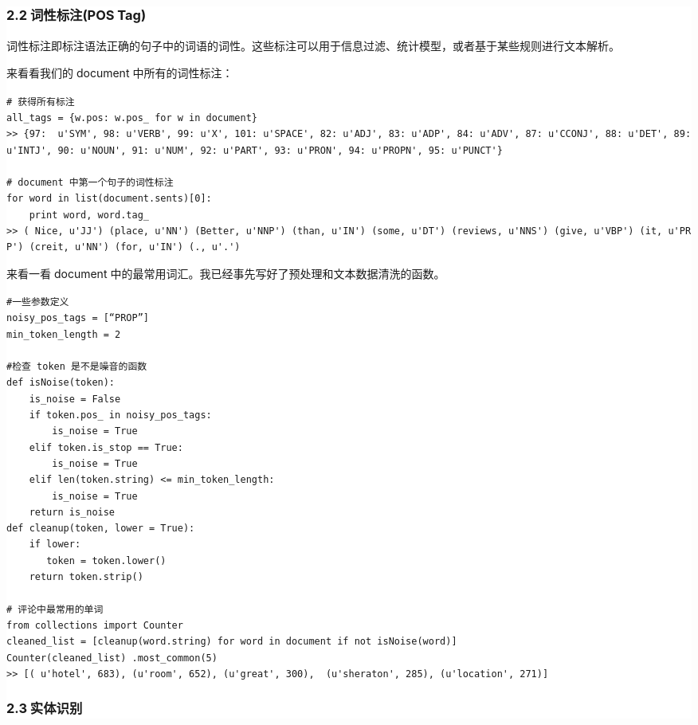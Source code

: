 

### 2.2 词性标注(POS Tag)

词性标注即标注语法正确的句子中的词语的词性。这些标注可以用于信息过滤、统计模型，或者基于某些规则进行文本解析。

来看看我们的 document 中所有的词性标注：

    # 获得所有标注
    all_tags = {w.pos: w.pos_ for w in document}
    >> {97:  u'SYM', 98: u'VERB', 99: u'X', 101: u'SPACE', 82: u'ADJ', 83: u'ADP', 84: u'ADV', 87: u'CCONJ', 88: u'DET', 89: u'INTJ', 90: u'NOUN', 91: u'NUM', 92: u'PART', 93: u'PRON', 94: u'PROPN', 95: u'PUNCT'}
    
    # document 中第一个句子的词性标注
    for word in list(document.sents)[0]:  
        print word, word.tag_
    >> ( Nice, u'JJ') (place, u'NN') (Better, u'NNP') (than, u'IN') (some, u'DT') (reviews, u'NNS') (give, u'VBP') (it, u'PRP') (creit, u'NN') (for, u'IN') (., u'.')



来看一看 document 中的最常用词汇。我已经事先写好了预处理和文本数据清洗的函数。

    #一些参数定义
    noisy_pos_tags = [“PROP”]
    min_token_length = 2
    
    #检查 token 是不是噪音的函数
    def isNoise(token):     
        is_noise = False
        if token.pos_ in noisy_pos_tags:
            is_noise = True
        elif token.is_stop == True:
            is_noise = True
        elif len(token.string) <= min_token_length:
            is_noise = True
        return is_noise
    def cleanup(token, lower = True):
        if lower:
           token = token.lower()
        return token.strip()
    
    # 评论中最常用的单词
    from collections import Counter
    cleaned_list = [cleanup(word.string) for word in document if not isNoise(word)]
    Counter(cleaned_list) .most_common(5)
    >> [( u'hotel', 683), (u'room', 652), (u'great', 300),  (u'sheraton', 285), (u'location', 271)]



### 2.3 实体识别
